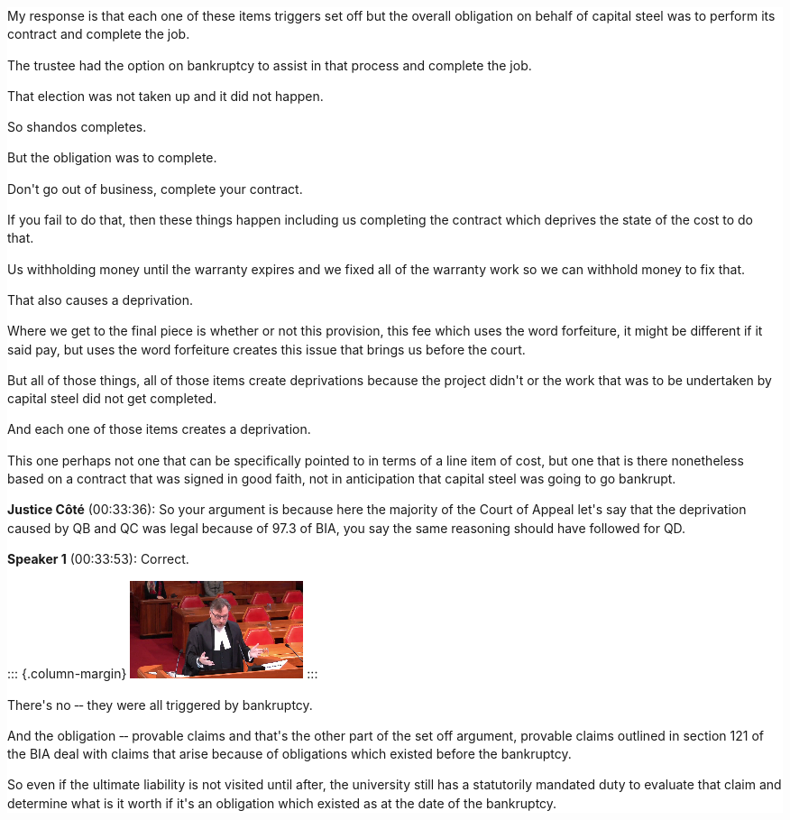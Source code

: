 My response is that each one of these items triggers set off but the overall obligation on behalf of capital steel was to perform its contract and complete the job.

The trustee had the option on bankruptcy to assist in that process and complete the job.

That election was not taken up and it did not happen.

So shandos completes.

But the obligation was to complete.

Don't go out of business, complete your contract.

If you fail to do that, then these things happen including us completing the contract which deprives the state of the cost to do that.

Us withholding money until the warranty expires and we fixed all of the warranty work so we can withhold money to fix that.

That also causes a deprivation.

Where we get to the final piece is whether or not this provision, this fee which uses the word forfeiture, it might be different if it said pay, but uses the word forfeiture creates this issue that brings us before the court.

But all of those things, all of those items create deprivations because the project didn't or the work that was to be undertaken by capital steel did not get completed.

And each one of those items creates a deprivation.

This one perhaps not one that can be specifically pointed to in terms of a line item of cost, but one that is there nonetheless based on a contract that was signed in good faith, not in anticipation that capital steel was going to go bankrupt.

**Justice Côté** (00:33:36): So your argument is because here the majority of the Court of Appeal let's say that the deprivation caused by QB and QC was legal because of 97.3 of BIA, you say the same reasoning should have followed for QD.

**Speaker 1** (00:33:53): Correct.

::: {.column-margin}
![](2062.png)
:::

There's no ‑‑ they were all triggered by bankruptcy.

And the obligation ‑‑ provable claims and that's the other part of the set off argument, provable claims outlined in section 121 of the BIA deal with claims that arise because of obligations which existed before the bankruptcy.

So even if the ultimate liability is not visited until after, the university still has a statutorily mandated duty to evaluate that claim and determine what is it worth if it's an obligation which existed as at the date of the bankruptcy.
